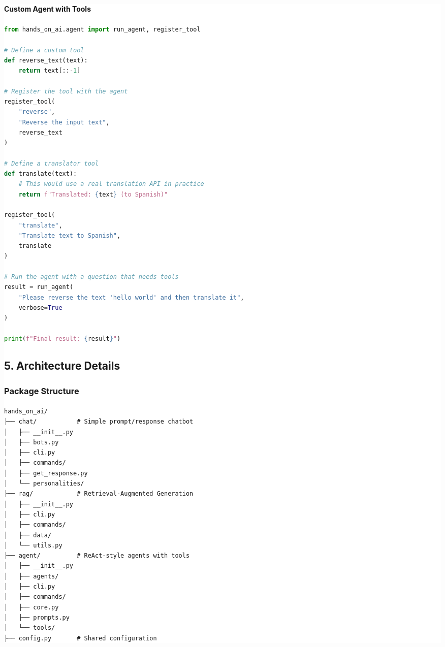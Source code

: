 #### Custom Agent with Tools

```python
from hands_on_ai.agent import run_agent, register_tool

# Define a custom tool
def reverse_text(text):
    return text[::-1]

# Register the tool with the agent
register_tool(
    "reverse", 
    "Reverse the input text", 
    reverse_text
)

# Define a translator tool
def translate(text):
    # This would use a real translation API in practice
    return f"Translated: {text} (to Spanish)"

register_tool(
    "translate",
    "Translate text to Spanish",
    translate
)

# Run the agent with a question that needs tools
result = run_agent(
    "Please reverse the text 'hello world' and then translate it",
    verbose=True
)

print(f"Final result: {result}")
```

## 5. Architecture Details

### Package Structure

```
hands_on_ai/
├── chat/           # Simple prompt/response chatbot
│   ├── __init__.py
│   ├── bots.py
│   ├── cli.py
│   ├── commands/
│   ├── get_response.py
│   └── personalities/
├── rag/            # Retrieval-Augmented Generation
│   ├── __init__.py
│   ├── cli.py
│   ├── commands/
│   ├── data/
│   └── utils.py
├── agent/          # ReAct-style agents with tools
│   ├── __init__.py
│   ├── agents/
│   ├── cli.py
│   ├── commands/
│   ├── core.py
│   ├── prompts.py
│   └── tools/
├── config.py       # Shared configuration
```